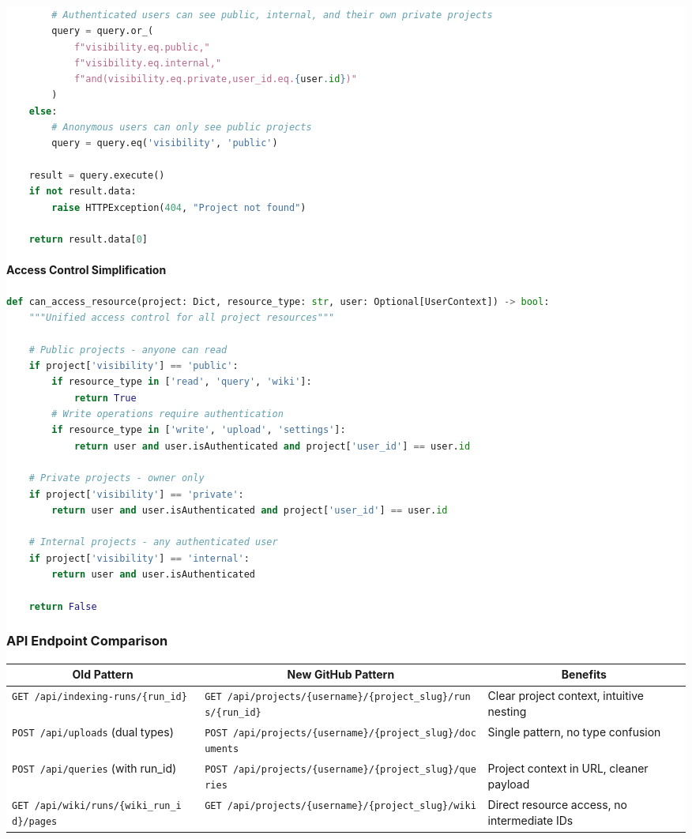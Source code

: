 ```python
        # Authenticated users can see public, internal, and their own private projects
        query = query.or_(
            f"visibility.eq.public,"
            f"visibility.eq.internal,"
            f"and(visibility.eq.private,user_id.eq.{user.id})"
        )
    else:
        # Anonymous users can only see public projects
        query = query.eq('visibility', 'public')
    
    result = query.execute()
    if not result.data:
        raise HTTPException(404, "Project not found")
    
    return result.data[0]
```

#### Access Control Simplification
```python
def can_access_resource(project: Dict, resource_type: str, user: Optional[UserContext]) -> bool:
    """Unified access control for all project resources"""
    
    # Public projects - anyone can read
    if project['visibility'] == 'public':
        if resource_type in ['read', 'query', 'wiki']:
            return True
        # Write operations require authentication
        if resource_type in ['write', 'upload', 'settings']:
            return user and user.isAuthenticated and project['user_id'] == user.id
    
    # Private projects - owner only
    if project['visibility'] == 'private':
        return user and user.isAuthenticated and project['user_id'] == user.id
    
    # Internal projects - any authenticated user
    if project['visibility'] == 'internal':
        return user and user.isAuthenticated
    
    return False
```

### API Endpoint Comparison

| Old Pattern | New GitHub Pattern | Benefits |
|-------------|-------------------|----------|
| `GET /api/indexing-runs/{run_id}` | `GET /api/projects/{username}/{project_slug}/runs/{run_id}` | Clear project context, intuitive nesting |
| `POST /api/uploads` (dual types) | `POST /api/projects/{username}/{project_slug}/documents` | Single pattern, no type confusion |
| `POST /api/queries` (with run_id) | `POST /api/projects/{username}/{project_slug}/queries` | Project context in URL, cleaner payload |
| `GET /api/wiki/runs/{wiki_run_id}/pages` | `GET /api/projects/{username}/{project_slug}/wiki` | Direct resource access, no intermediate IDs |
